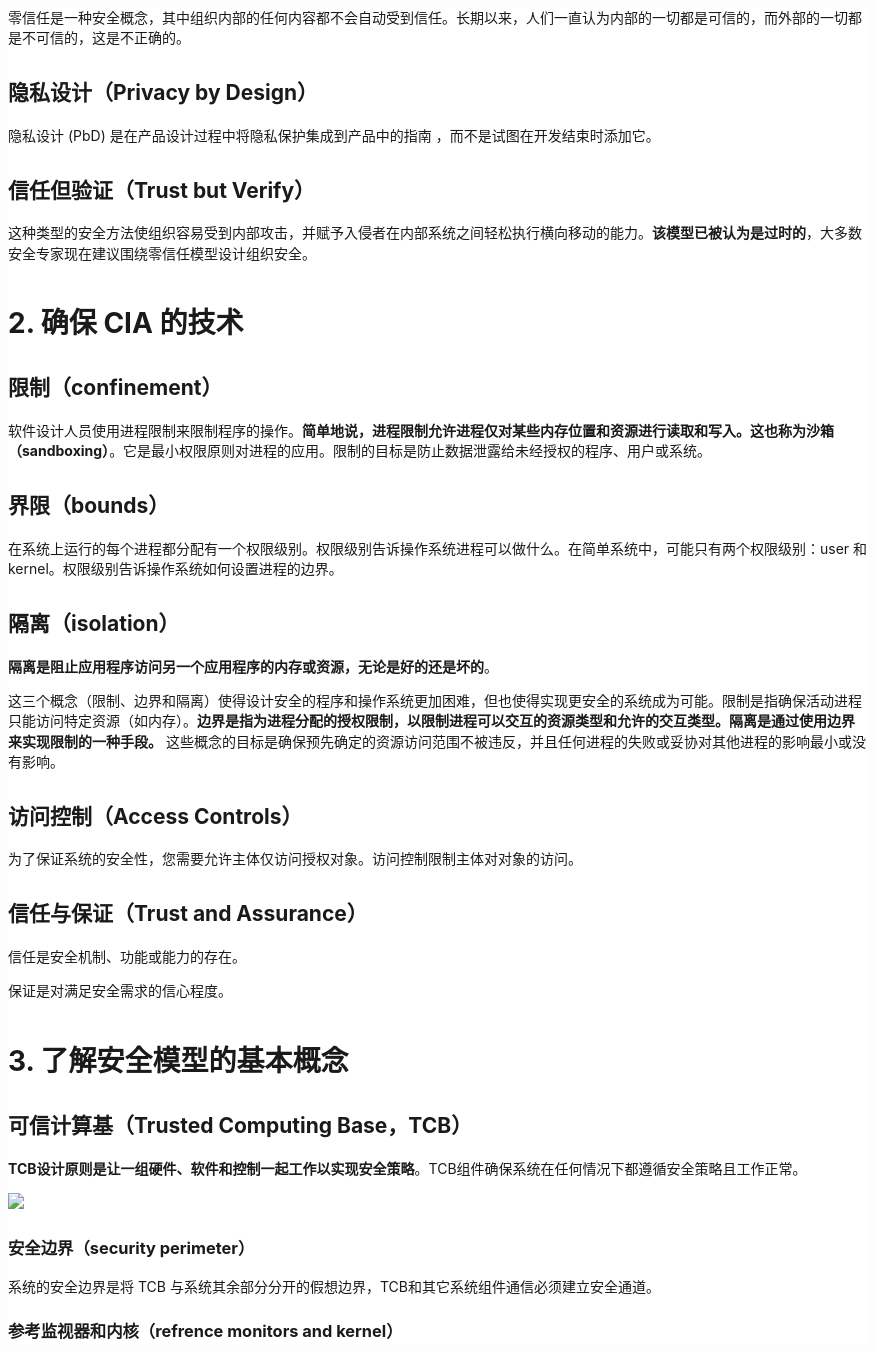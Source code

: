 零信任是一种安全概念，其中组织内部的任何内容都不会自动受到信任。长期以来，人们一直认为内部的一切都是可信的，而外部的一切都是不可信的，这是不正确的。

## 隐私设计（Privacy by Design）

隐私设计 (PbD) 是在产品设计过程中将隐私保护集成到产品中的指南 ，而不是试图在开发结束时添加它。

## 信任但验证（Trust but Verify）

这种类型的安全方法使组织容易受到内部攻击，并赋予入侵者在内部系统之间轻松执行横向移动的能力。**该模型已被认为是过时的**，大多数安全专家现在建议围绕零信任模型设计组织安全。

# 2. 确保 CIA 的技术

## 限制（confinement）

软件设计人员使用进程限制来限制程序的操作。**简单地说，进程限制允许进程仅对某些内存位置和资源进行读取和写入。这也称为沙箱（sandboxing）**。它是最小权限原则对进程的应用。限制的目标是防止数据泄露给未经授权的程序、用户或系统。

## 界限（bounds）

在系统上运行的每个进程都分配有一个权限级别。权限级别告诉操作系统进程可以做什么。在简单系统中，可能只有两个权限级别：user 和 kernel。权限级别告诉操作系统如何设置进程的边界。

## 隔离（isolation）

**隔离是阻止应用程序访问另一个应用程序的内存或资源，无论是好的还是坏的**。

这三个概念（限制、边界和隔离）使得设计安全的程序和操作系统更加困难，但也使得实现更安全的系统成为可能。限制是指确保活动进程只能访问特定资源（如内存）。**边界是指为进程分配的授权限制，以限制进程可以交互的资源类型和允许的交互类型。隔离是通过使用边界来实现限制的一种手段。** 这些概念的目标是确保预先确定的资源访问范围不被违反，并且任何进程的失败或妥协对其他进程的影响最小或没有影响。

## 访问控制（Access Controls）

为了保证系统的安全性，您需要允许主体仅访问授权对象。访问控制限制主体对对象的访问。

## 信任与保证（Trust and Assurance）

信任是安全机制、功能或能力的存在。

保证是对满足安全需求的信心程度。

# 3. 了解安全模型的基本概念

## 可信计算基（Trusted Computing Base，TCB）

**TCB设计原则是让一组硬件、软件和控制一起工作以实现安全策略**。TCB组件确保系统在任何情况下都遵循安全策略且工作正常。

![](attachments/Pasted%20image%2020241216114927.png)
### 安全边界（security perimeter）

系统的安全边界是将 TCB 与系统其余部分分开的假想边界，TCB和其它系统组件通信必须建立安全通道。
### 参考监视器和内核（refrence monitors and kernel）
